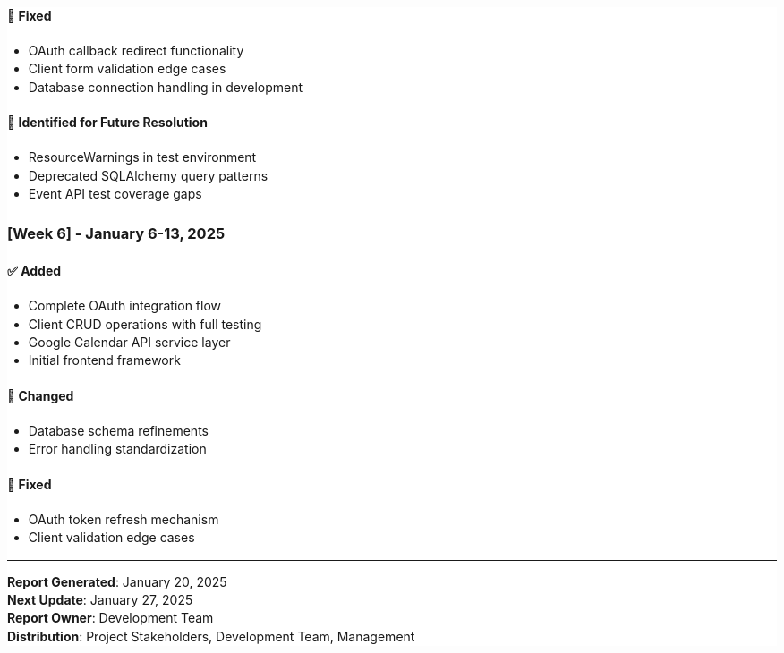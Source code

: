 #### 🐛 Fixed  
- OAuth callback redirect functionality
- Client form validation edge cases
- Database connection handling in development

#### 📝 Identified for Future Resolution
- ResourceWarnings in test environment
- Deprecated SQLAlchemy query patterns
- Event API test coverage gaps

### [Week 6] - January 6-13, 2025
#### ✅ Added
- Complete OAuth integration flow
- Client CRUD operations with full testing
- Google Calendar API service layer
- Initial frontend framework

#### 🔧 Changed
- Database schema refinements
- Error handling standardization

#### 🐛 Fixed
- OAuth token refresh mechanism
- Client validation edge cases

---

**Report Generated**: January 20, 2025  
**Next Update**: January 27, 2025  
**Report Owner**: Development Team  
**Distribution**: Project Stakeholders, Development Team, Management